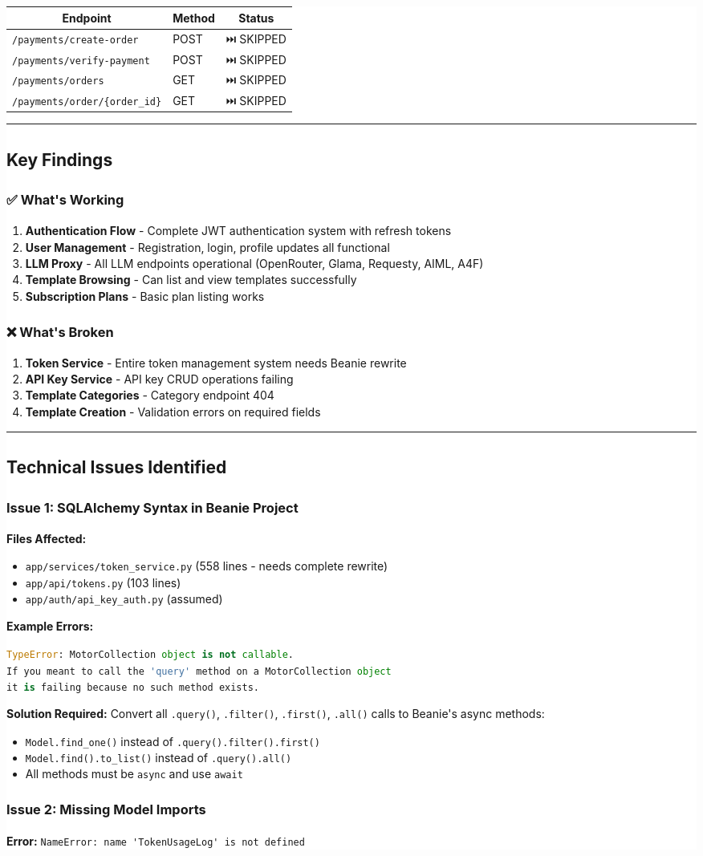 | Endpoint | Method | Status |
|----------|--------|--------|
| `/payments/create-order` | POST | ⏭️ SKIPPED |
| `/payments/verify-payment` | POST | ⏭️ SKIPPED |
| `/payments/orders` | GET | ⏭️ SKIPPED |
| `/payments/order/{order_id}` | GET | ⏭️ SKIPPED |

---

## Key Findings

### ✅ What's Working
1. **Authentication Flow** - Complete JWT authentication system with refresh tokens
2. **User Management** - Registration, login, profile updates all functional
3. **LLM Proxy** - All LLM endpoints operational (OpenRouter, Glama, Requesty, AIML, A4F)
4. **Template Browsing** - Can list and view templates successfully
5. **Subscription Plans** - Basic plan listing works

### ❌ What's Broken
1. **Token Service** - Entire token management system needs Beanie rewrite
2. **API Key Service** - API key CRUD operations failing
3. **Template Categories** - Category endpoint 404
4. **Template Creation** - Validation errors on required fields

---

## Technical Issues Identified

### Issue 1: SQLAlchemy Syntax in Beanie Project
**Files Affected:**
- `app/services/token_service.py` (558 lines - needs complete rewrite)
- `app/api/tokens.py` (103 lines)
- `app/auth/api_key_auth.py` (assumed)

**Example Errors:**
```python
TypeError: MotorCollection object is not callable. 
If you meant to call the 'query' method on a MotorCollection object 
it is failing because no such method exists.
```

**Solution Required:**
Convert all `.query()`, `.filter()`, `.first()`, `.all()` calls to Beanie's async methods:
- `Model.find_one()` instead of `.query().filter().first()`
- `Model.find().to_list()` instead of `.query().all()`
- All methods must be `async` and use `await`

### Issue 2: Missing Model Imports
**Error:** `NameError: name 'TokenUsageLog' is not defined`
